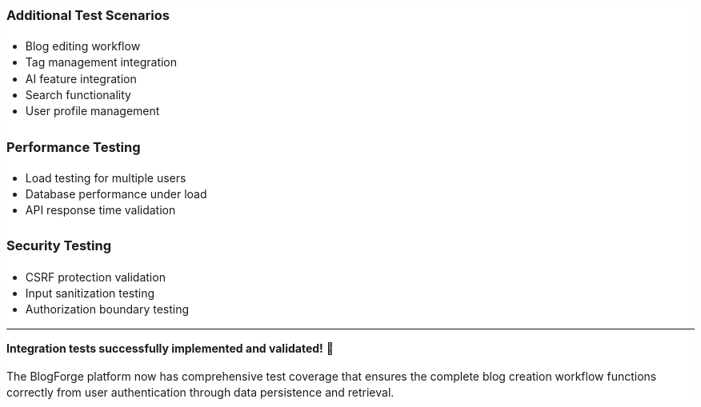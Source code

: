 ### **Additional Test Scenarios**
- Blog editing workflow
- Tag management integration
- AI feature integration
- Search functionality
- User profile management

### **Performance Testing**
- Load testing for multiple users
- Database performance under load
- API response time validation

### **Security Testing**
- CSRF protection validation
- Input sanitization testing
- Authorization boundary testing

---

**Integration tests successfully implemented and validated!** 🎉

The BlogForge platform now has comprehensive test coverage that ensures the complete blog creation workflow functions correctly from user authentication through data persistence and retrieval.
